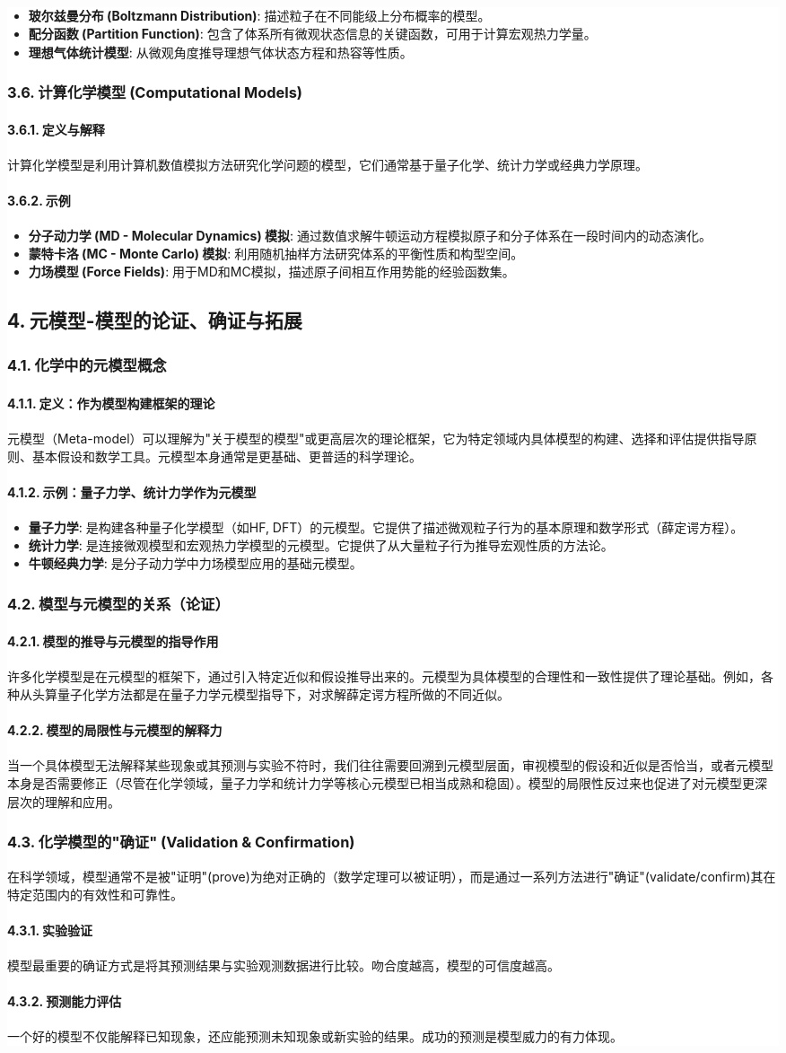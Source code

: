 - **玻尔兹曼分布 (Boltzmann Distribution)**: 描述粒子在不同能级上分布概率的模型。
- **配分函数 (Partition Function)**: 包含了体系所有微观状态信息的关键函数，可用于计算宏观热力学量。
- **理想气体统计模型**: 从微观角度推导理想气体状态方程和热容等性质。

### 3.6. 计算化学模型 (Computational Models)

#### 3.6.1. 定义与解释

计算化学模型是利用计算机数值模拟方法研究化学问题的模型，它们通常基于量子化学、统计力学或经典力学原理。

#### 3.6.2. 示例

- **分子动力学 (MD - Molecular Dynamics) 模拟**: 通过数值求解牛顿运动方程模拟原子和分子体系在一段时间内的动态演化。
- **蒙特卡洛 (MC - Monte Carlo) 模拟**: 利用随机抽样方法研究体系的平衡性质和构型空间。
- **力场模型 (Force Fields)**: 用于MD和MC模拟，描述原子间相互作用势能的经验函数集。

## 4. 元模型-模型的论证、确证与拓展

### 4.1. 化学中的元模型概念

#### 4.1.1. 定义：作为模型构建框架的理论

元模型（Meta-model）可以理解为"关于模型的模型"或更高层次的理论框架，它为特定领域内具体模型的构建、选择和评估提供指导原则、基本假设和数学工具。元模型本身通常是更基础、更普适的科学理论。

#### 4.1.2. 示例：量子力学、统计力学作为元模型

- **量子力学**: 是构建各种量子化学模型（如HF, DFT）的元模型。它提供了描述微观粒子行为的基本原理和数学形式（薛定谔方程）。
- **统计力学**: 是连接微观模型和宏观热力学模型的元模型。它提供了从大量粒子行为推导宏观性质的方法论。
- **牛顿经典力学**: 是分子动力学中力场模型应用的基础元模型。

### 4.2. 模型与元模型的关系（论证）

#### 4.2.1. 模型的推导与元模型的指导作用

许多化学模型是在元模型的框架下，通过引入特定近似和假设推导出来的。元模型为具体模型的合理性和一致性提供了理论基础。例如，各种从头算量子化学方法都是在量子力学元模型指导下，对求解薛定谔方程所做的不同近似。

#### 4.2.2. 模型的局限性与元模型的解释力

当一个具体模型无法解释某些现象或其预测与实验不符时，我们往往需要回溯到元模型层面，审视模型的假设和近似是否恰当，或者元模型本身是否需要修正（尽管在化学领域，量子力学和统计力学等核心元模型已相当成熟和稳固）。模型的局限性反过来也促进了对元模型更深层次的理解和应用。

### 4.3. 化学模型的"确证" (Validation & Confirmation)

在科学领域，模型通常不是被"证明"(prove)为绝对正确的（数学定理可以被证明），而是通过一系列方法进行"确证"(validate/confirm)其在特定范围内的有效性和可靠性。

#### 4.3.1. 实验验证

模型最重要的确证方式是将其预测结果与实验观测数据进行比较。吻合度越高，模型的可信度越高。

#### 4.3.2. 预测能力评估

一个好的模型不仅能解释已知现象，还应能预测未知现象或新实验的结果。成功的预测是模型威力的有力体现。
